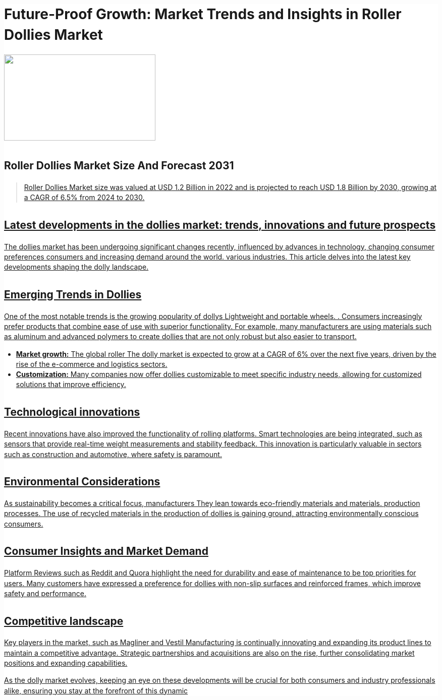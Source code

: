 <h1>Future-Proof Growth: Market Trends and Insights in Roller Dollies Market</h1><img src="https://ffe5etoiles.com/wp-content/uploads/2025/01/MST7-300x171.png" alt="" width="300" height="171" class="aligncenter size-medium wp-image-105565" /><h2>Roller Dollies Market Size And Forecast 2031</h2><blockquote><p><p><a href="https://www.verifiedmarketreports.com/download-sample/?rid=319934&utm_source=Github&utm_medium=357" target="_blank">Roller Dollies Market size was valued at USD 1.2 Billion in 2022 and is projected to reach USD 1.8 Billion by 2030, growing at a CAGR of 6.5% from 2024 to 2030.</strong></span></p></p></blockquote><h2>Latest developments in the dollies market: trends, innovations and future prospects</h2><p>The dollies market has been undergoing significant changes recently, influenced by advances in technology, changing consumer preferences consumers and increasing demand around the world. various industries. This article delves into the latest key developments shaping the dolly landscape.</p><h2>Emerging Trends in Dollies</h2><p>One of the most notable trends is the growing popularity of dollys Lightweight and portable wheels. . Consumers increasingly prefer products that combine ease of use with superior functionality. For example, many manufacturers are using materials such as aluminum and advanced polymers to create dollies that are not only robust but also easier to transport.</p><ul><li><strong>Market growth:</strong > The global roller The dolly market is expected to grow at a CAGR of 6% over the next five years, driven by the rise of the e-commerce and logistics sectors.</li><li><strong >Customization:</strong> Many companies now offer dollies customizable to meet specific industry needs, allowing for customized solutions that improve efficiency. </li></ul><h2>Technological innovations</h2><p>Recent innovations have also improved the functionality of rolling platforms. Smart technologies are being integrated, such as sensors that provide real-time weight measurements and stability feedback. This innovation is particularly valuable in sectors such as construction and automotive, where safety is paramount.</p><h2>Environmental Considerations</h2><p>As sustainability becomes a critical focus, manufacturers They lean towards eco-friendly materials and materials. production processes. The use of recycled materials in the production of dollies is gaining ground, attracting environmentally conscious consumers.</p><h2>Consumer Insights and Market Demand</h2><p>Platform Reviews such as Reddit and Quora highlight the need for durability and ease of maintenance to be top priorities for users. Many customers have expressed a preference for dollies with non-slip surfaces and reinforced frames, which improve safety and performance.</p><h2>Competitive landscape</h2><p>Key players in the market, such as Magliner and Vestil Manufacturing is continually innovating and expanding its product lines to maintain a competitive advantage. Strategic partnerships and acquisitions are also on the rise, further consolidating market positions and expanding capabilities.</p><p>As the dolly market evolves, keeping an eye on these developments will be crucial for both consumers and industry professionals alike, ensuring you stay at the forefront of this dynamic